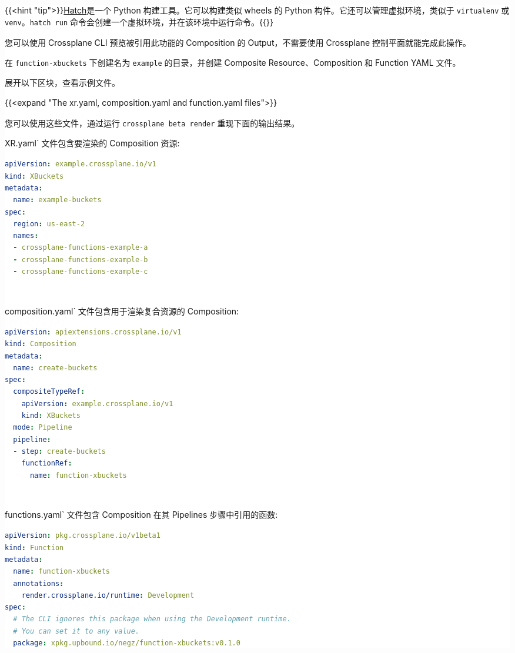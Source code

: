 {{<hint "tip">}}[Hatch](https://hatch.pypa.io/)是一个 Python 构建工具。它可以构建类似 wheels 的 Python 构件。它还可以管理虚拟环境，类似于 `virtualenv` 或 `venv`。`hatch run` 命令会创建一个虚拟环境，并在该环境中运行命令。{{</hint>}}

您可以使用 Crossplane CLI 预览被引用此功能的 Composition 的 Output，不需要使用 Crossplane 控制平面就能完成此操作。

在 `function-xbuckets` 下创建名为 `example` 的目录，并创建 Composite Resource、Composition 和 Function YAML 文件。

展开以下区块，查看示例文件。

{{<expand "The xr.yaml, composition.yaml and function.yaml files">}}

您可以使用这些文件，通过运行 `crossplane beta render` 重现下面的输出结果。

XR.yaml` 文件包含要渲染的 Composition 资源: 

```yaml
apiVersion: example.crossplane.io/v1
kind: XBuckets
metadata:
  name: example-buckets
spec:
  region: us-east-2
  names:
  - crossplane-functions-example-a
  - crossplane-functions-example-b
  - crossplane-functions-example-c
```

<br />

composition.yaml` 文件包含用于渲染复合资源的 Composition: 

```yaml
apiVersion: apiextensions.crossplane.io/v1
kind: Composition
metadata:
  name: create-buckets
spec:
  compositeTypeRef:
    apiVersion: example.crossplane.io/v1
    kind: XBuckets
  mode: Pipeline
  pipeline:
  - step: create-buckets
    functionRef:
      name: function-xbuckets
```

<br />

functions.yaml` 文件包含 Composition 在其 Pipelines 步骤中引用的函数: 

```yaml
apiVersion: pkg.crossplane.io/v1beta1
kind: Function
metadata:
  name: function-xbuckets
  annotations:
    render.crossplane.io/runtime: Development
spec:
  # The CLI ignores this package when using the Development runtime.
  # You can set it to any value.
  package: xpkg.upbound.io/negz/function-xbuckets:v0.1.0
```
